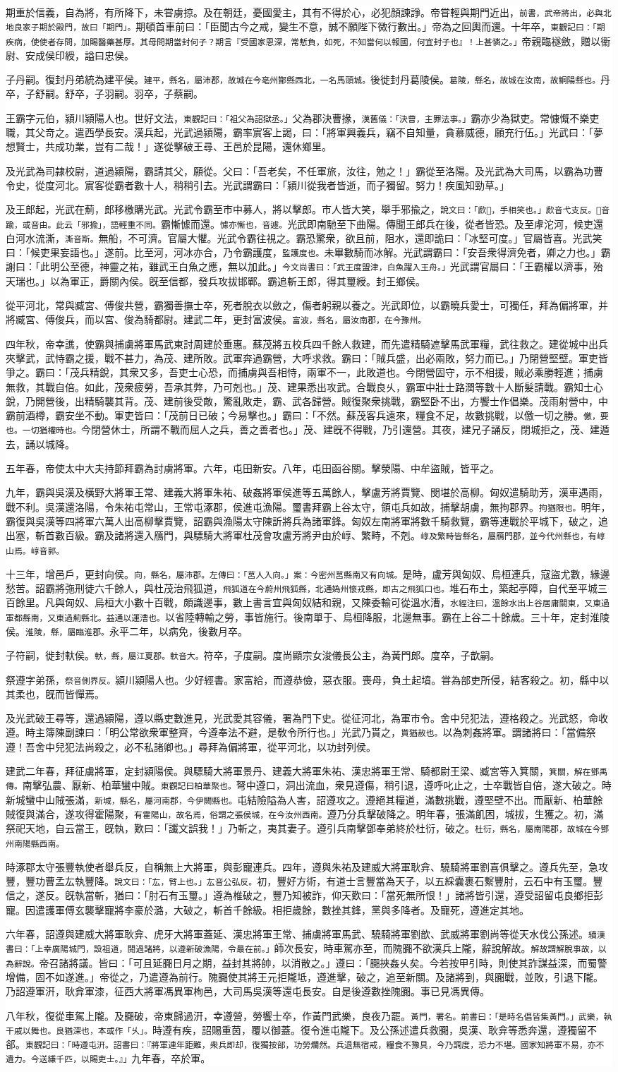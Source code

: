 期重於信義，自為將，有所降下，未甞虜掠。及在朝廷，憂國愛主，其有不得於心，必犯顏諫諍。帝甞輕與期門近出，`前書，武帝將出，必與北地良家子期於殿門，故曰「期門」。`期頓首車前曰：「臣聞古今之戒，變生不意，誠不願陛下微行數出。」帝為之回輿而還。十年卒，`東觀記曰：「期疾病，使使者存問，加賜醫藥甚厚。其母問期當封何子？期言『受國家恩深，常慙負，如死，不知當何以報國，何宜封子也』！上甚憐之。」`帝親臨襚斂，贈以衞尉、安成侯印綬，謚曰忠侯。

子丹嗣。復封丹弟統為建平侯。`建平，縣名，屬沛郡，故城在今亳州酇縣西北，一名馬頭城。`後徙封丹葛陵侯。`葛陵，縣名，故城在汝南，故鮦陽縣也。`丹卒，子舒嗣。舒卒，子羽嗣。羽卒，子蔡嗣。

王霸字元伯，潁川潁陽人也。世好文法，`東觀記曰：「祖父為詔獄丞。」`父為郡決曹掾，`漢舊儀：「決曹，主罪法事。」`霸亦少為獄吏。常慷慨不樂吏職，其父竒之。遣西學長安。漢兵起，光武過潁陽，霸率賔客上謁，曰：「將軍興義兵，竊不自知量，貪慕威德，願充行伍。」光武曰：「夢想賢士，共成功業，豈有二哉！」遂從擊破王尋、王邑於昆陽，還休鄉里。

及光武為司隷校尉，道過潁陽，霸請其父，願從。父曰：「吾老矣，不任軍旅，汝往，勉之！」霸從至洛陽。及光武為大司馬，以霸為功曹令史，從度河北。賔客從霸者數十人，稍稍引去。光武謂霸曰：「潁川從我者皆逝，而子獨留。努力！疾風知勁草。」

及王郎起，光武在薊，郎移檄購光武。光武令霸至市中募人，將以擊郎。市人皆大笑，舉手邪揄之，`說文曰：「歋𢋅，手相笑也。」歋音弋支反。𢋅音踰，或音由。此云「邪揄」，語輕重不同。`霸慚懅而還。`懅亦慚也，音遽。`光武即南馳至下曲陽。傳聞王郎兵在後，從者皆恐。及至虖沱河，候吏還白河水流澌，`澌音斯。`無船，不可濟。官屬大懼。光武令霸往視之。霸恐驚衆，欲且前，阻水，還即詭曰：「冰堅可度。」官屬皆喜。光武笑曰：「候吏果妄語也。」遂前。比至河，河冰亦合，乃令霸護度，`監護度也。`未畢數騎而冰解。光武謂霸曰：「安吾衆得濟免者，卿之力也。」霸謝曰：「此明公至德，神靈之祐，雖武王白魚之應，無以加此。」`今文尚書曰：「武王度盟津，白魚躍入王舟。」`光武謂官屬曰：「王霸權以濟事，殆天瑞也。」以為軍正，爵關內侯。旣至信都，發兵攻拔邯鄲。霸追斬王郎，得其璽綬。封王鄉侯。

從平河北，常與臧宮、傅俊共營，霸獨善撫士卒，死者脫衣以斂之，傷者躬親以養之。光武即位，以霸曉兵愛士，可獨任，拜為偏將軍，并將臧宮、傅俊兵，而以宮、俊為騎都尉。建武二年，更封富波侯。`富波，縣名，屬汝南郡，在今豫州。`

四年秋，帝幸譙，使霸與捕虜將軍馬武東討周建於垂惠。蘇茂將五校兵四千餘人救建，而先遣精騎遮擊馬武軍糧，武往救之。建從城中出兵夾擊武，武恃霸之援，戰不甚力，為茂、建所敗。武軍奔過霸營，大呼求救。霸曰：「賊兵盛，出必兩敗，努力而已。」乃閉營堅壁。軍吏皆爭之。霸曰：「茂兵精銳，其衆又多，吾吏士心恐，而捕虜與吾相恃，兩軍不一，此敗道也。今閉營固守，示不相援，賊必乘勝輕進；捕虜無救，其戰自倍。如此，茂衆疲勞，吾承其弊，乃可剋也。」茂、建果悉出攻武。合戰良乆，霸軍中壯士路潤等數十人斷髮請戰。霸知士心銳，乃開營後，出精騎襲其背。茂、建前後受敵，驚亂敗走，霸、武各歸營。賊復聚衆挑戰，霸堅卧不出，方饗士作倡樂。茂雨射營中，中霸前酒樽，霸安坐不動。軍吏皆曰：「茂前日已破；今易擊也。」霸曰：「不然。蘇茂客兵遠來，糧食不足，故數挑戰，以儌一切之勝。`儌，要也。一切猶權時也。`今閉營休士，所謂不戰而屈人之兵，善之善者也。」茂、建旣不得戰，乃引還營。其夜，建兄子誦反，閉城拒之，茂、建遁去，誦以城降。

五年春，帝使太中大夫持節拜霸為討虜將軍。六年，屯田新安。八年，屯田函谷關。擊滎陽、中牟盜賊，皆平之。

九年，霸與吳漢及橫野大將軍王常、建義大將軍朱祐、破姦將軍侯進等五萬餘人，擊盧芳將賈覽、閔堪於高柳。匈奴遣騎助芳，漢車遇雨，戰不利。吳漢還洛陽，令朱祐屯常山，王常屯涿郡，侯進屯漁陽。璽書拜霸上谷太守，領屯兵如故，捕擊胡虜，無拘郡界。`拘猶限也。`明年，霸復與吳漢等四將軍六萬人出高柳擊賈覽，詔霸與漁陽太守陳訢將兵為諸軍鋒。匈奴左南將軍將數千騎救覽，霸等連戰於平城下，破之，追出塞，斬首數百級。霸及諸將還入鴈門，與驃騎大將軍杜茂會攻盧芳將尹由於崞、繁畤，不剋。`崞及繁畤皆縣名，屬鴈門郡，並今代州縣也，有崞山焉。崞音郭。`

十三年，增邑戶，更封向侯。`向，縣名，屬沛郡。左傳曰：「莒人入向。」案：今密州莒縣南又有向城。`是時，盧芳與匈奴、烏桓連兵，寇盜尤數，緣邊愁苦。詔霸將㢮刑徒六千餘人，與杜茂治飛狐道，`飛狐道在今蔚州飛狐縣，北通媯州懷戎縣，即古之飛狐口也。`堆石布土，築起亭障，自代至平城三百餘里。凡與匈奴、烏桓大小數十百戰，頗識邊事，數上書言宜與匈奴結和親，又陳委輸可從溫水漕，`水經注曰，溫餘水出上谷居庸關東，又東過軍都縣南，又東過薊縣北。益通以運漕也。`以省陸轉輸之勞，事皆施行。後南單于、烏桓降服，北邊無事。霸在上谷二十餘歲。三十年，定封淮陵侯。`淮陵，縣，屬臨淮郡。`永平二年，以病免，後數月卒。

子符嗣，徙封軑侯。`軑，縣，屬江夏郡。軑音大。`符卒，子度嗣。度尚顯宗女浚儀長公主，為黃門郎。度卒，子歆嗣。

祭遵字弟孫，`祭音側界反。`潁川潁陽人也。少好經書。家富給，而遵恭儉，惡衣服。喪母，負土起墳。甞為部吏所侵，結客殺之。初，縣中以其柔也，旣而皆憚焉。

及光武破王尋等，還過潁陽，遵以縣吏數進見，光武愛其容儀，署為門下史。從征河北，為軍市令。舍中兒犯法，遵格殺之。光武怒，命收遵。時主簿陳副諫曰：「明公常欲衆軍整齊，今遵奉法不避，是敎令所行也。」光武乃貰之，`貰猶赦也。`以為刺姦將軍。謂諸將曰：「當備祭遵！吾舍中兒犯法尚殺之，必不私諸卿也。」尋拜為偏將軍，從平河北，以功封列侯。

建武二年春，拜征虜將軍，定封潁陽侯。與驃騎大將軍景丹、建義大將軍朱祐、漢忠將軍王常、騎都尉王梁、臧宮等入箕關，`箕關，解在鄧禹傳。`南擊弘農、厭新、柏華蠻中賊。`東觀記曰柏華聚也。`弩中遵口，洞出流血，衆見遵傷，稍引退，遵呼叱止之，士卒戰皆自倍，遂大破之。時新城蠻中山賊張滿，`新城，縣名，屬河南郡，今伊闕縣也。`屯結險隘為人害，詔遵攻之。遵絕其糧道，滿數挑戰，遵堅壁不出。而厭新、柏華餘賊復與滿合，遂攻得霍陽聚，`有霍陽山，故名焉，俗謂之張侯城，在今汝州西南。`遵乃分兵擊破降之。明年春，張滿飢困，城拔，生獲之。初，滿祭祀天地，自云當王，旣執，歎曰：「讖文誤我！」乃斬之，夷其妻子。遵引兵南擊鄧奉弟終於杜衍，破之。`杜衍，縣名，屬南陽郡，故城在今鄧州南陽縣西南。`

時涿郡太守張豐執使者舉兵反，自稱無上大將軍，與彭寵連兵。四年，遵與朱祐及建威大將軍耿弇、驍騎將軍劉喜俱擊之。遵兵先至，急攻豐，豐功曹孟厷執豐降。`說文曰：「厷，臂上也。」厷音公弘反。`初，豐好方術，有道士言豐當為天子，以五綵囊裹石繫豐肘，云石中有玉璽。豐信之，遂反。旣執當斬，猶曰：「肘石有玉璽。」遵為椎破之，豐乃知被詐，仰天歎曰：「當死無所恨！」諸將皆引還，遵受詔留屯良鄉拒彭寵。因遣護軍傅玄襲擊寵將李豪於潞，大破之，斬首千餘級。相拒歲餘，數挫其鋒，黨與多降者。及寵死，遵進定其地。

六年春，詔遵與建威大將軍耿弇、虎牙大將軍蓋延、漢忠將軍王常、捕虜將軍馬武、驍騎將軍劉歆、武威將軍劉尚等從天水伐公孫述。`續漢書曰：「上幸廣陽城門，設祖道，閱過諸將，以遵新破漁陽，令最在前。」`師次長安，時車駕亦至，而隗嚻不欲漢兵上隴，辭說解故。`解故謂解脫事故，以為辭說。`帝召諸將議。皆曰：「可且延嚻日月之期，益封其將帥，以消散之。」遵曰：「嚻挾姦乆矣。今若按甲引時，則使其詐謀益深，而蜀警增備，固不如遂進。」帝從之，乃遣遵為前行。隗嚻使其將王元拒隴坻，遵進擊，破之，追至新關。及諸將到，與嚻戰，並敗，引退下隴。乃詔遵軍汧，耿弇軍漆，征西大將軍馮異軍栒邑，大司馬吳漢等還屯長安。自是後遵數挫隗嚻。事已見馮異傳。

八年秋，復從車駕上隴。及嚻破，帝東歸過汧，幸遵營，勞饗士卒，作黃門武樂，良夜乃罷。`黃門，署名。前書曰：「是時名倡皆集黃門。」武樂，執干戚以舞也。良猶深也，本或作「乆」。`時遵有疾，詔賜重茵，覆以御蓋。復令進屯隴下。及公孫述遣兵救嚻，吳漢、耿弇等悉奔還，遵獨留不郤。`東觀記曰：「時遵屯汧。詔書曰：『將軍連年距難，衆兵即却，復獨按部，功勞爛然。兵退無宿戒，糧食不豫具，今乃調度，恐力不堪。國家知將軍不易，亦不遺力。今送縑千匹，以賜吏士。』」`九年春，卒於軍。
